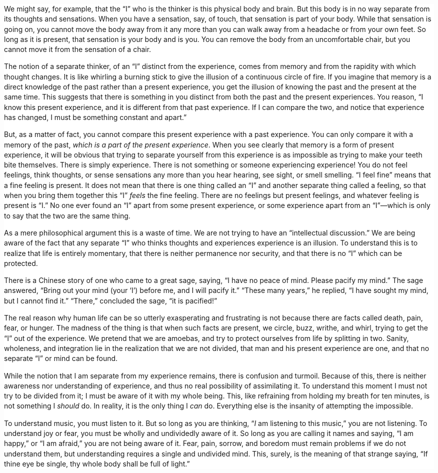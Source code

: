 We might say, for example, that the “I” who is the thinker is this physical body and brain. But this body is in no way separate from its thoughts and sensations. When you have a sensation, say, of touch, that sensation is part of your body. While that sensation is going on, you cannot move the body away from it any more than you can walk away from a headache or from your own feet. So long as it is present, that sensation is your body and is you. You can remove the body from an uncomfortable chair, but you cannot move it from the sensation of a chair.

The notion of a separate thinker, of an “I” distinct from the experience, comes from memory and from the rapidity with which thought changes. It is like whirling a burning stick to give the illusion of a continuous circle of fire. If you imagine that memory is a direct knowledge of the past rather than a present experience, you get the illusion of knowing the past and the present at the same time. This suggests that there is something in you distinct from both the past and the present experiences. You reason, “I know this present experience, and it is different from that past experience. If I can compare the two, and notice that experience has changed, I must be something constant and apart.”

But, as a matter of fact, you cannot compare this present experience with a past experience. You can only compare it with a memory of the past, _which is a part of the present experience_. When you see clearly that memory is a form of present experience, it will be obvious that trying to separate yourself from this experience is as impossible as trying to make your teeth bite themselves. There is simply experience. There is not something or someone experiencing experience! You do not feel feelings, think thoughts, or sense sensations any more than you hear hearing, see sight, or smell smelling. “I feel fine” means that a fine feeling is present. It does not mean that there is one thing called an “I” and another separate thing called a feeling, so that when you bring them together this “I” _feels_ the fine feeling. There are no feelings but present feelings, and whatever feeling is present is “I.” No one ever found an “I” apart from some present experience, or some experience apart from an “I”—which is only to say that the two are the same thing.

As a mere philosophical argument this is a waste of time. We are not trying to have an “intellectual discussion.” We are being aware of the fact that any separate “I” who thinks thoughts and experiences experience is an illusion. To understand this is to realize that life is entirely momentary, that there is neither permanence nor security, and that there is no “I” which can be protected.

There is a Chinese story of one who came to a great sage, saying, “I have no peace of mind. Please pacify my mind.” The sage answered, “Bring out your mind (your ‘I’) before me, and I will pacify it.” “These many years,” he replied, “I have sought my mind, but I cannot find it.” “There,” concluded the sage, “it is pacified!”

The real reason why human life can be so utterly exasperating and frustrating is not because there are facts called death, pain, fear, or hunger. The madness of the thing is that when such facts are present, we circle, buzz, writhe, and whirl, trying to get the “I” out of the experience. We pretend that we are amoebas, and try to protect ourselves from life by splitting in two. Sanity, wholeness, and integration lie in the realization that we are not divided, that man and his present experience are one, and that no separate “I” or mind can be found.

While the notion that I am separate from my experience remains, there is confusion and turmoil. Because of this, there is neither awareness nor understanding of experience, and thus no real possibility of assimilating it. To understand this moment I must not try to be divided from it; I must be aware of it with my whole being. This, like refraining from holding my breath for ten minutes, is not something I _should_ do. In reality, it is the only thing I _can_ do. Everything else is the insanity of attempting the impossible.

To understand music, you must listen to it. But so long as you are thinking, “_I_ am listening to this music,” you are not listening. To understand joy or fear, you must be wholly and undividedly aware of it. So long as you are calling it names and saying, “I am happy,” or “I am afraid,” you are not being aware of it. Fear, pain, sorrow, and boredom must remain problems if we do not understand them, but understanding requires a single and undivided mind. This, surely, is the meaning of that strange saying, “If thine eye be single, thy whole body shall be full of light.”
